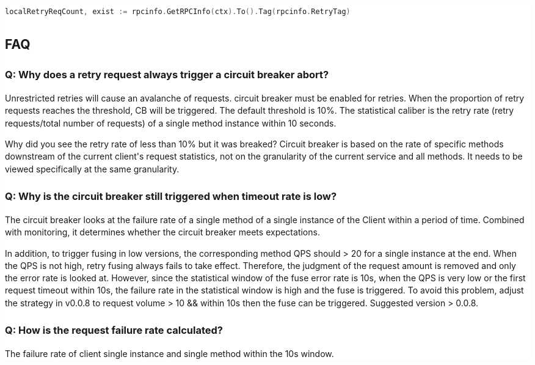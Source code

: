 ```go
localRetryReqCount, exist := rpcinfo.GetRPCInfo(ctx).To().Tag(rpcinfo.RetryTag)
```

## FAQ

### Q: Why does a retry request always trigger a circuit breaker abort?

Unrestricted retries will cause an avalanche of requests. circuit breaker must be enabled for retries. When the proportion of retry requests reaches the threshold, CB will be triggered. The default threshold is 10%. The statistical caliber is the retry rate (retry requests/total number of requests) of a single method instance within 10 seconds.

Why did you see the retry rate of less than 10% but it was breaked? Circuit breaker is based on the rate of specific methods downstream of the current client's request statistics, not on the granularity of the current service and all methods. It needs to be viewed specifically at the same granularity.

### Q: Why is the circuit breaker still triggered when timeout rate is low?

The circuit breaker looks at the failure rate of a single method of a single instance of the Client within a period of time. Combined with monitoring, it determines whether the circuit breaker meets expectations.

In addition, to trigger fusing in low versions, the corresponding method QPS should > 20 for a single instance at the end. When the QPS is not high, retry fusing always fails to take effect. Therefore, the judgment of the request amount is removed and only the error rate is looked at. However, since the statistical window of the fuse error rate is 10s, when the QPS is very low or the first request timeout within 10s, the failure rate in the statistical window is high and the fuse is triggered. To avoid this problem, adjust the strategy in v0.0.8 to request volume > 10 && within 10s then the fuse can be triggered. Suggested version > 0.0.8.

### Q: How is the request failure rate calculated?

The failure rate of client single instance and single method within the 10s window.
